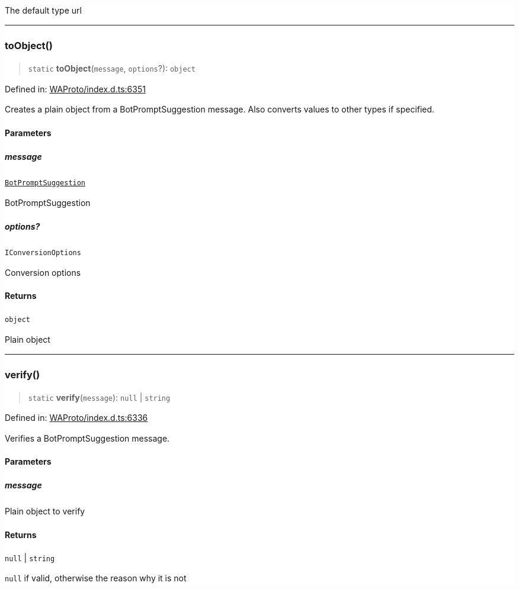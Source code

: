 The default type url

***

### toObject()

> `static` **toObject**(`message`, `options`?): `object`

Defined in: [WAProto/index.d.ts:6351](https://github.com/Fokusdotid/bail/blob/a029a4f9908cd3806112e8438f5a31dda1376b84/WAProto/index.d.ts#L6351)

Creates a plain object from a BotPromptSuggestion message. Also converts values to other types if specified.

#### Parameters

##### message

[`BotPromptSuggestion`](BotPromptSuggestion.md)

BotPromptSuggestion

##### options?

`IConversionOptions`

Conversion options

#### Returns

`object`

Plain object

***

### verify()

> `static` **verify**(`message`): `null` \| `string`

Defined in: [WAProto/index.d.ts:6336](https://github.com/Fokusdotid/bail/blob/a029a4f9908cd3806112e8438f5a31dda1376b84/WAProto/index.d.ts#L6336)

Verifies a BotPromptSuggestion message.

#### Parameters

##### message

Plain object to verify

#### Returns

`null` \| `string`

`null` if valid, otherwise the reason why it is not
